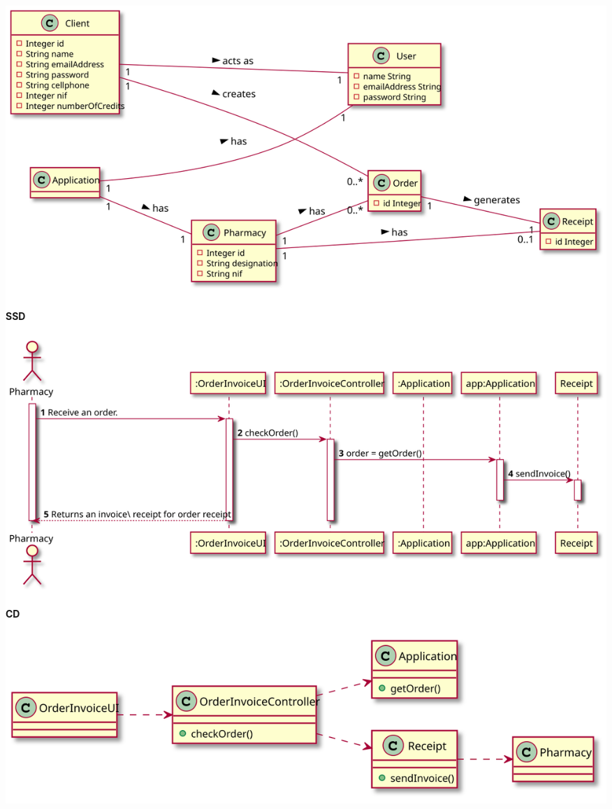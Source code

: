 ![docs/UC110/UC110_MD.svg](docs/UC110/UC110_MD.svg)
#### SSD
![docs/UC110/UC110_SD.svg](docs/UC110/UC110_SD.svg)
#### CD
![docs/UC110/UC110_CD.svg](docs/UC110/UC110_CD.svg)
